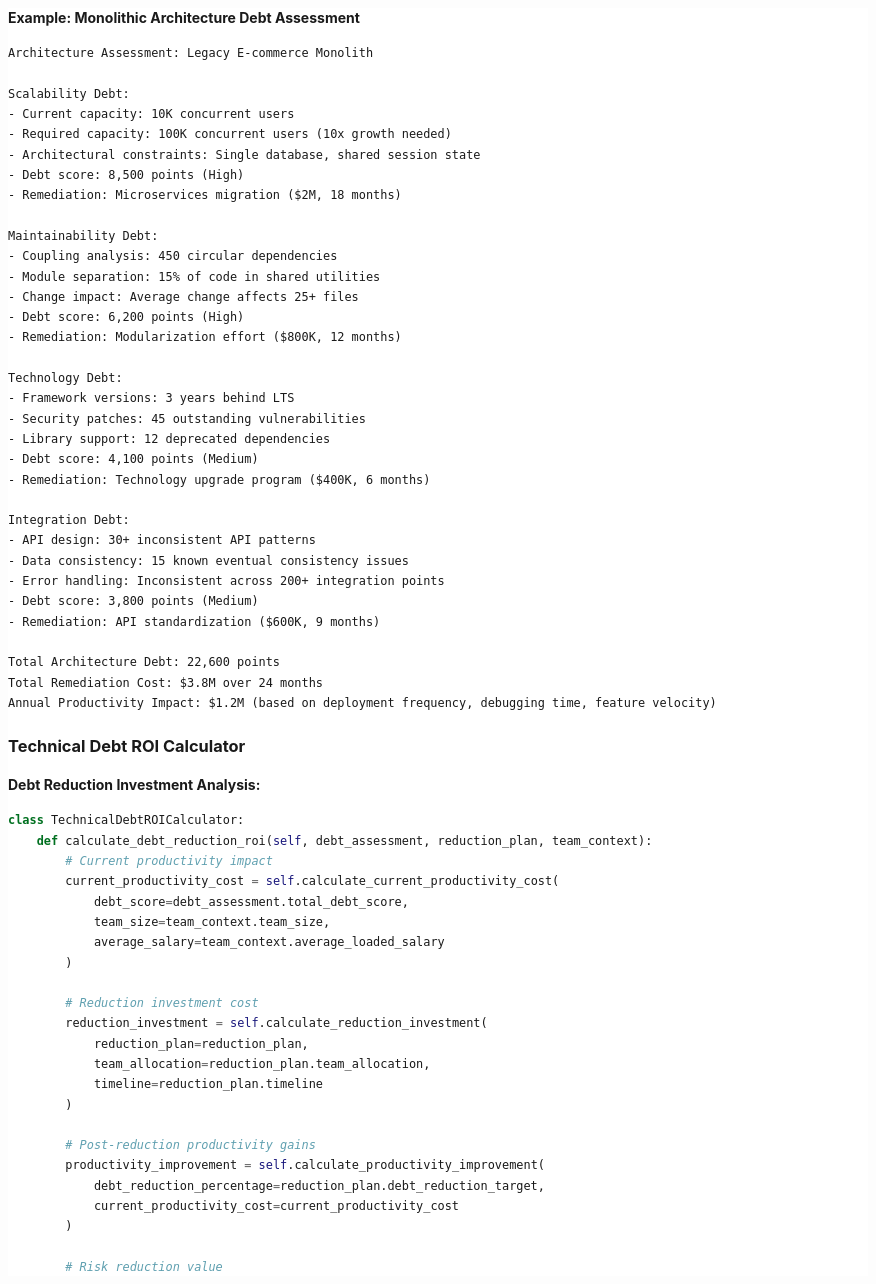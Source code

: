 **Example: Monolithic Architecture Debt Assessment**
```
Architecture Assessment: Legacy E-commerce Monolith

Scalability Debt:
- Current capacity: 10K concurrent users
- Required capacity: 100K concurrent users (10x growth needed)
- Architectural constraints: Single database, shared session state
- Debt score: 8,500 points (High)
- Remediation: Microservices migration ($2M, 18 months)

Maintainability Debt:
- Coupling analysis: 450 circular dependencies
- Module separation: 15% of code in shared utilities
- Change impact: Average change affects 25+ files
- Debt score: 6,200 points (High)
- Remediation: Modularization effort ($800K, 12 months)

Technology Debt:
- Framework versions: 3 years behind LTS
- Security patches: 45 outstanding vulnerabilities  
- Library support: 12 deprecated dependencies
- Debt score: 4,100 points (Medium)
- Remediation: Technology upgrade program ($400K, 6 months)

Integration Debt:
- API design: 30+ inconsistent API patterns
- Data consistency: 15 known eventual consistency issues
- Error handling: Inconsistent across 200+ integration points
- Debt score: 3,800 points (Medium)
- Remediation: API standardization ($600K, 9 months)

Total Architecture Debt: 22,600 points
Total Remediation Cost: $3.8M over 24 months
Annual Productivity Impact: $1.2M (based on deployment frequency, debugging time, feature velocity)
```

### Technical Debt ROI Calculator

**Debt Reduction Investment Analysis:**
```python
class TechnicalDebtROICalculator:
    def calculate_debt_reduction_roi(self, debt_assessment, reduction_plan, team_context):
        # Current productivity impact
        current_productivity_cost = self.calculate_current_productivity_cost(
            debt_score=debt_assessment.total_debt_score,
            team_size=team_context.team_size,
            average_salary=team_context.average_loaded_salary
        )
        
        # Reduction investment cost
        reduction_investment = self.calculate_reduction_investment(
            reduction_plan=reduction_plan,
            team_allocation=reduction_plan.team_allocation,
            timeline=reduction_plan.timeline
        )
        
        # Post-reduction productivity gains
        productivity_improvement = self.calculate_productivity_improvement(
            debt_reduction_percentage=reduction_plan.debt_reduction_target,
            current_productivity_cost=current_productivity_cost
        )
        
        # Risk reduction value
```